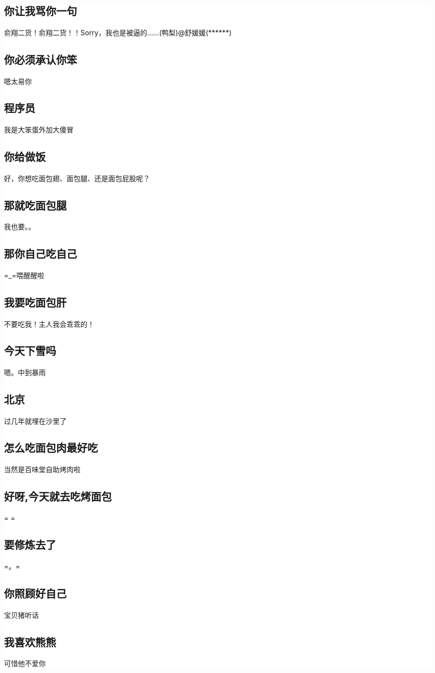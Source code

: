 ## 你让我骂你一句
俞翔二货！俞翔二货！！Sorry，我也是被逼的……(鸭梨)@舒媛媛(******)

## 你必须承认你笨
嗯太易你

## 程序员
我是大笨蛋外加大傻冒

## 你给做饭
好，你想吃面包翅、面包腿、还是面包屁股呢？

## 那就吃面包腿
我也要。。

## 那你自己吃自己
=_=喂醒醒啦

## 我要吃面包肝
不要吃我！主人我会乖乖的！

## 今天下雪吗
嗯。中到暴雨

## 北京
过几年就埋在沙里了

## 怎么吃面包肉最好吃
当然是百味堂自助烤肉啦

## 好呀,今天就去吃烤面包
= =

## 要修炼去了
=。=

## 你照顾好自己
宝贝猪听话

## 我喜欢熊熊
可惜他不爱你
